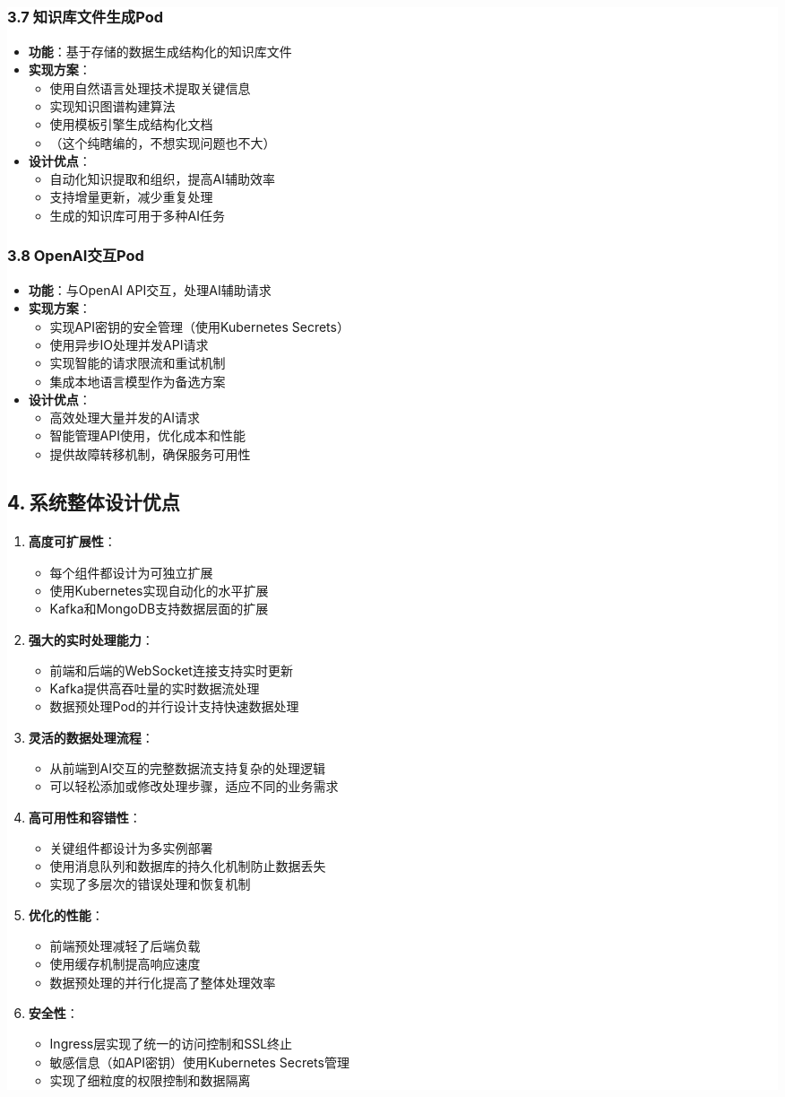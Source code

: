 ### 3.7 知识库文件生成Pod

- **功能**：基于存储的数据生成结构化的知识库文件
- **实现方案**：
  - 使用自然语言处理技术提取关键信息
  - 实现知识图谱构建算法
  - 使用模板引擎生成结构化文档
  - （这个纯瞎编的，不想实现问题也不大）
- **设计优点**：
  - 自动化知识提取和组织，提高AI辅助效率
  - 支持增量更新，减少重复处理
  - 生成的知识库可用于多种AI任务

### 3.8 OpenAI交互Pod

- **功能**：与OpenAI API交互，处理AI辅助请求
- **实现方案**：
  - 实现API密钥的安全管理（使用Kubernetes Secrets）
  - 使用异步IO处理并发API请求
  - 实现智能的请求限流和重试机制
  - 集成本地语言模型作为备选方案
- **设计优点**：
  - 高效处理大量并发的AI请求
  - 智能管理API使用，优化成本和性能
  - 提供故障转移机制，确保服务可用性

## 4. 系统整体设计优点

1. **高度可扩展性**：
   - 每个组件都设计为可独立扩展
   - 使用Kubernetes实现自动化的水平扩展
   - Kafka和MongoDB支持数据层面的扩展

2. **强大的实时处理能力**：
   - 前端和后端的WebSocket连接支持实时更新
   - Kafka提供高吞吐量的实时数据流处理
   - 数据预处理Pod的并行设计支持快速数据处理

3. **灵活的数据处理流程**：
   - 从前端到AI交互的完整数据流支持复杂的处理逻辑
   - 可以轻松添加或修改处理步骤，适应不同的业务需求

4. **高可用性和容错性**：
   - 关键组件都设计为多实例部署
   - 使用消息队列和数据库的持久化机制防止数据丢失
   - 实现了多层次的错误处理和恢复机制

5. **优化的性能**：
   - 前端预处理减轻了后端负载
   - 使用缓存机制提高响应速度
   - 数据预处理的并行化提高了整体处理效率

6. **安全性**：
   - Ingress层实现了统一的访问控制和SSL终止
   - 敏感信息（如API密钥）使用Kubernetes Secrets管理
   - 实现了细粒度的权限控制和数据隔离
